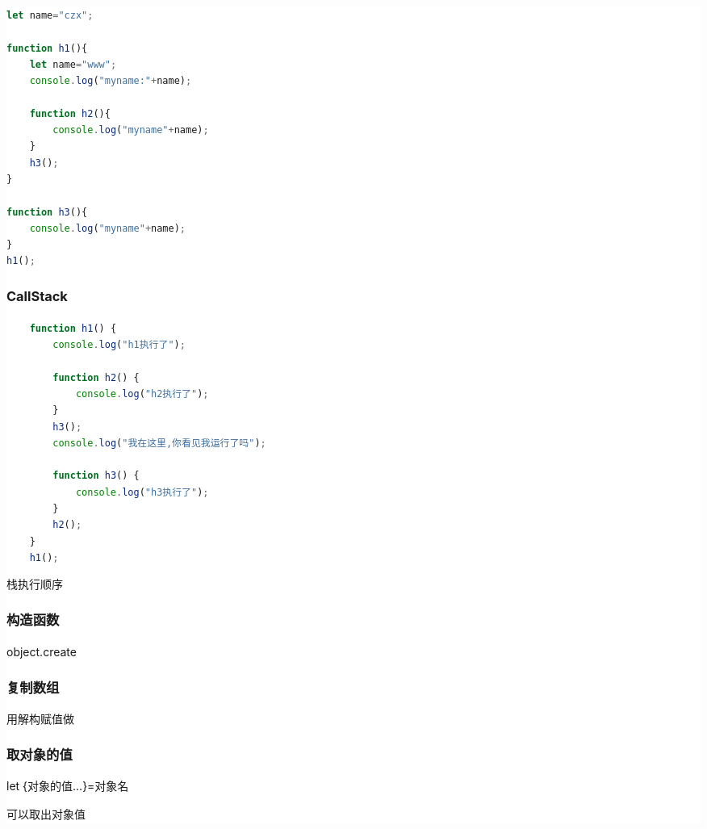 ```js
let name="czx";

function h1(){
    let name="www";
    console.log("myname:"+name);

    function h2(){
        console.log("myname"+name);
    }
    h3();
}

function h3(){
    console.log("myname"+name);
}
h1();
```



### CallStack

   ```js
       function h1() {
           console.log("h1执行了");
   
           function h2() {
               console.log("h2执行了");
           }
           h3();
           console.log("我在这里,你看见我运行了吗");
   
           function h3() {
               console.log("h3执行了");
           }
           h2();
       }
       h1();
   ```

栈执行顺序

### 构造函数

object.create   

### 复制数组

用解构赋值做

### 取对象的值

let {对象的值...}=对象名

可以取出对象值